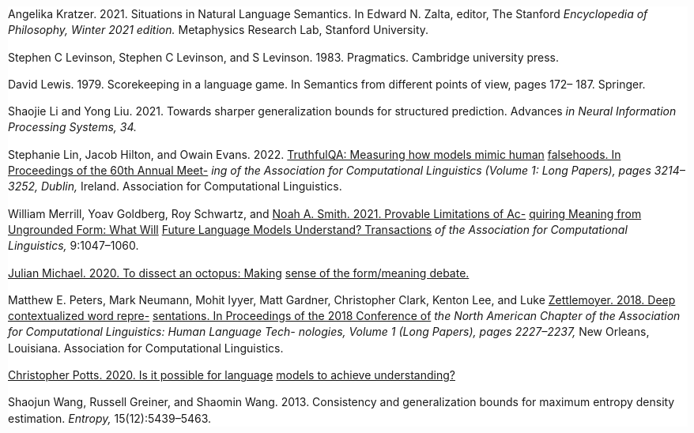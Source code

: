 Angelika Kratzer. 2021. Situations in Natural Language
Semantics. In Edward N. Zalta, editor, The Stanford
_Encyclopedia of Philosophy, Winter 2021 edition._
Metaphysics Research Lab, Stanford University.

Stephen C Levinson, Stephen C Levinson, and S Levinson. 1983. Pragmatics. Cambridge university press.

David Lewis. 1979. Scorekeeping in a language game.
In Semantics from different points of view, pages 172–
187. Springer.

Shaojie Li and Yong Liu. 2021. Towards sharper generalization bounds for structured prediction. Advances
_in Neural Information Processing Systems, 34._

Stephanie Lin, Jacob Hilton, and Owain Evans. 2022.
[TruthfulQA: Measuring how models mimic human](https://doi.org/10.18653/v1/2022.acl-long.229)
[falsehoods. In Proceedings of the 60th Annual Meet-](https://doi.org/10.18653/v1/2022.acl-long.229)
_ing of the Association for Computational Linguistics_
_(Volume 1: Long Papers), pages 3214–3252, Dublin,_
Ireland. Association for Computational Linguistics.

William Merrill, Yoav Goldberg, Roy Schwartz, and
[Noah A. Smith. 2021. Provable Limitations of Ac-](https://doi.org/10.1162/tacl_a_00412)
[quiring Meaning from Ungrounded Form: What Will](https://doi.org/10.1162/tacl_a_00412)
[Future Language Models Understand? Transactions](https://doi.org/10.1162/tacl_a_00412)
_of the Association for Computational Linguistics,_
9:1047–1060.

[Julian Michael. 2020. To dissect an octopus: Making](https://blog.julianmichael.org/2020/07/23/to-dissect-an-octopus.html)
[sense of the form/meaning debate.](https://blog.julianmichael.org/2020/07/23/to-dissect-an-octopus.html)

Matthew E. Peters, Mark Neumann, Mohit Iyyer, Matt
Gardner, Christopher Clark, Kenton Lee, and Luke
[Zettlemoyer. 2018. Deep contextualized word repre-](https://doi.org/10.18653/v1/N18-1202)
[sentations. In Proceedings of the 2018 Conference of](https://doi.org/10.18653/v1/N18-1202)
_the North American Chapter of the Association for_
_Computational Linguistics: Human Language Tech-_
_nologies, Volume 1 (Long Papers), pages 2227–2237,_
New Orleans, Louisiana. Association for Computational Linguistics.

[Christopher Potts. 2020. Is it possible for language](https://chrisgpotts.medium.com/is-it-possible-for-language-models-to-achieve-language-understanding-81df45082ee2)
[models to achieve understanding?](https://chrisgpotts.medium.com/is-it-possible-for-language-models-to-achieve-language-understanding-81df45082ee2)

Shaojun Wang, Russell Greiner, and Shaomin Wang.
2013. Consistency and generalization bounds for
maximum entropy density estimation. _Entropy,_
15(12):5439–5463.

